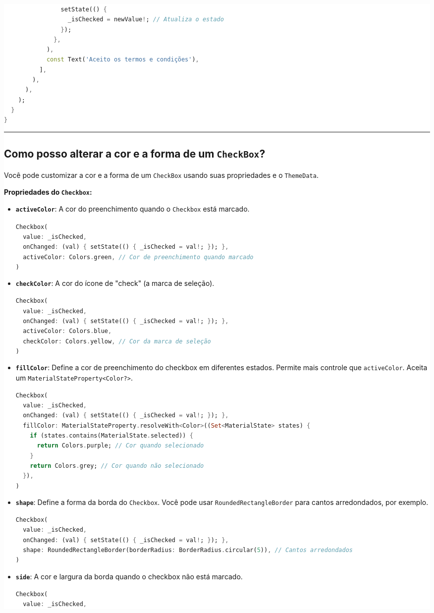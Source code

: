 ```dart
                setState(() {
                  _isChecked = newValue!; // Atualiza o estado
                });
              },
            ),
            const Text('Aceito os termos e condições'),
          ],
        ),
      ),
    );
  }
}
```

-----

## Como posso alterar a cor e a forma de um `CheckBox`?

Você pode customizar a cor e a forma de um `CheckBox` usando suas propriedades e o `ThemeData`.

**Propriedades do `Checkbox`:**

* **`activeColor`**: A cor do preenchimento quando o `Checkbox` está marcado.
  ```dart
  Checkbox(
    value: _isChecked,
    onChanged: (val) { setState(() { _isChecked = val!; }); },
    activeColor: Colors.green, // Cor de preenchimento quando marcado
  )
  ```
* **`checkColor`**: A cor do ícone de "check" (a marca de seleção).
  ```dart
  Checkbox(
    value: _isChecked,
    onChanged: (val) { setState(() { _isChecked = val!; }); },
    activeColor: Colors.blue,
    checkColor: Colors.yellow, // Cor da marca de seleção
  )
  ```
* **`fillColor`**: Define a cor de preenchimento do checkbox em diferentes estados. Permite mais controle que `activeColor`. Aceita um `MaterialStateProperty<Color?>`.
  ```dart
  Checkbox(
    value: _isChecked,
    onChanged: (val) { setState(() { _isChecked = val!; }); },
    fillColor: MaterialStateProperty.resolveWith<Color>((Set<MaterialState> states) {
      if (states.contains(MaterialState.selected)) {
        return Colors.purple; // Cor quando selecionado
      }
      return Colors.grey; // Cor quando não selecionado
    }),
  )
  ```
* **`shape`**: Define a forma da borda do `Checkbox`. Você pode usar `RoundedRectangleBorder` para cantos arredondados, por exemplo.
  ```dart
  Checkbox(
    value: _isChecked,
    onChanged: (val) { setState(() { _isChecked = val!; }); },
    shape: RoundedRectangleBorder(borderRadius: BorderRadius.circular(5)), // Cantos arredondados
  )
  ```
* **`side`**: A cor e largura da borda quando o checkbox não está marcado.
  ```dart
  Checkbox(
    value: _isChecked,
  ```